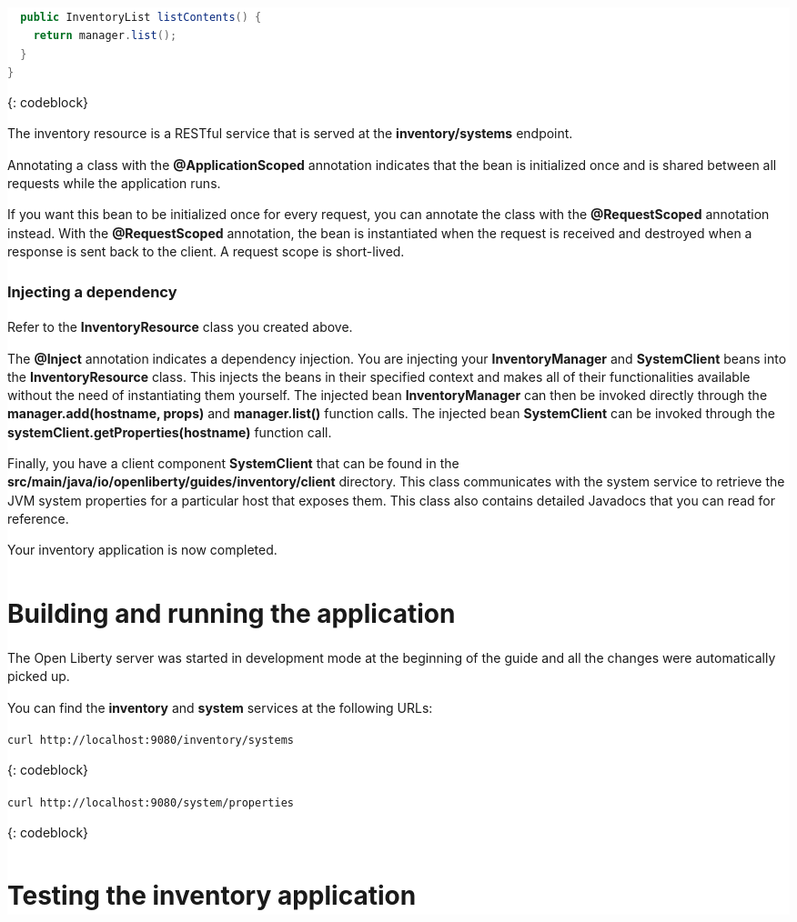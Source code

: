 ```java
  public InventoryList listContents() {
    return manager.list();
  }
}
```
{: codeblock}

The inventory resource is a RESTful service that is served at the **inventory/systems** endpoint.

Annotating a class with the **@ApplicationScoped** annotation indicates that the bean is initialized once and is shared between all requests while the application runs.

If you want this bean to be initialized once for every request, you can annotate the class with the **@RequestScoped** annotation instead. With the **@RequestScoped** annotation, the bean is instantiated when the request is received and destroyed when a response is sent back to the client. A request scope is short-lived.

### Injecting a dependency

Refer to the **InventoryResource** class you created above.

The **@Inject** annotation indicates a dependency injection. You are injecting your **InventoryManager** and **SystemClient** beans into the **InventoryResource** class. This injects the beans in their specified context and makes all of their functionalities available without the need of instantiating them yourself. The injected bean **InventoryManager** can then be invoked directly through the **manager.add(hostname, props)** and **manager.list()** function calls. The injected bean **SystemClient** can be invoked through the **systemClient.getProperties(hostname)** function call.

Finally, you have a client component **SystemClient** that can be found in the **src/main/java/io/openliberty/guides/inventory/client** directory. This class communicates with the system service to retrieve the JVM system properties for a particular host that exposes them. This class also contains detailed Javadocs that you can read for reference.

Your inventory application is now completed.

# Building and running the application

The Open Liberty server was started in development mode at the beginning of the guide and all the changes were automatically picked up.

You can find the **inventory** and **system** services at the following URLs:

```
curl http://localhost:9080/inventory/systems
```
{: codeblock}

```
curl http://localhost:9080/system/properties
```
{: codeblock}

# Testing the inventory application

